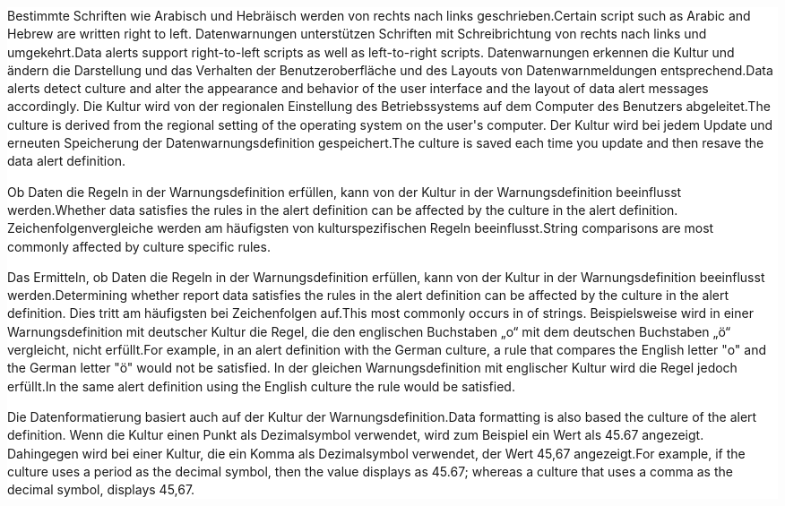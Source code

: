  <span data-ttu-id="6f9fb-420">Bestimmte Schriften wie Arabisch und Hebräisch werden von rechts nach links geschrieben.</span><span class="sxs-lookup"><span data-stu-id="6f9fb-420">Certain script such as Arabic and Hebrew are written right to left.</span></span> <span data-ttu-id="6f9fb-421">Datenwarnungen unterstützen Schriften mit Schreibrichtung von rechts nach links und umgekehrt.</span><span class="sxs-lookup"><span data-stu-id="6f9fb-421">Data alerts support right-to-left scripts as well as left-to-right scripts.</span></span> <span data-ttu-id="6f9fb-422">Datenwarnungen erkennen die Kultur und ändern die Darstellung und das Verhalten der Benutzeroberfläche und des Layouts von Datenwarnmeldungen entsprechend.</span><span class="sxs-lookup"><span data-stu-id="6f9fb-422">Data alerts detect culture and alter the appearance and behavior of the user interface and the layout of data alert messages accordingly.</span></span> <span data-ttu-id="6f9fb-423">Die Kultur wird von der regionalen Einstellung des Betriebssystems auf dem Computer des Benutzers abgeleitet.</span><span class="sxs-lookup"><span data-stu-id="6f9fb-423">The culture is derived from the regional setting of the operating system on the user's computer.</span></span> <span data-ttu-id="6f9fb-424">Der Kultur wird bei jedem Update und erneuten Speicherung der Datenwarnungsdefinition gespeichert.</span><span class="sxs-lookup"><span data-stu-id="6f9fb-424">The culture is saved each time you update and then resave the data alert definition.</span></span>

 <span data-ttu-id="6f9fb-425">Ob Daten die Regeln in der Warnungsdefinition erfüllen, kann von der Kultur in der Warnungsdefinition beeinflusst werden.</span><span class="sxs-lookup"><span data-stu-id="6f9fb-425">Whether data satisfies the rules in the alert definition can be affected by the culture in the alert definition.</span></span> <span data-ttu-id="6f9fb-426">Zeichenfolgenvergleiche werden am häufigsten von kulturspezifischen Regeln beeinflusst.</span><span class="sxs-lookup"><span data-stu-id="6f9fb-426">String comparisons are most commonly affected by culture specific rules.</span></span>

 <span data-ttu-id="6f9fb-427">Das Ermitteln, ob Daten die Regeln in der Warnungsdefinition erfüllen, kann von der Kultur in der Warnungsdefinition beeinflusst werden.</span><span class="sxs-lookup"><span data-stu-id="6f9fb-427">Determining whether report data satisfies the rules in the alert definition can be affected by the culture in the alert definition.</span></span> <span data-ttu-id="6f9fb-428">Dies tritt am häufigsten bei Zeichenfolgen auf.</span><span class="sxs-lookup"><span data-stu-id="6f9fb-428">This most commonly occurs in of strings.</span></span> <span data-ttu-id="6f9fb-429">Beispielsweise wird in einer Warnungsdefinition mit deutscher Kultur die Regel, die den englischen Buchstaben „o“ mit dem deutschen Buchstaben „ö“ vergleicht, nicht erfüllt.</span><span class="sxs-lookup"><span data-stu-id="6f9fb-429">For example, in an alert definition with the German culture, a rule that compares the English letter "o" and the German letter "ö" would not be satisfied.</span></span> <span data-ttu-id="6f9fb-430">In der gleichen Warnungsdefinition mit englischer Kultur wird die Regel jedoch erfüllt.</span><span class="sxs-lookup"><span data-stu-id="6f9fb-430">In the same alert definition using the English culture the rule would be satisfied.</span></span>

 <span data-ttu-id="6f9fb-431">Die Datenformatierung basiert auch auf der Kultur der Warnungsdefinition.</span><span class="sxs-lookup"><span data-stu-id="6f9fb-431">Data formatting is also based the culture of the alert definition.</span></span> <span data-ttu-id="6f9fb-432">Wenn die Kultur einen Punkt als Dezimalsymbol verwendet, wird zum Beispiel ein Wert als 45.67 angezeigt. Dahingegen wird bei einer Kultur, die ein Komma als Dezimalsymbol verwendet, der Wert 45,67 angezeigt.</span><span class="sxs-lookup"><span data-stu-id="6f9fb-432">For example, if the culture uses a period as the decimal symbol, then the value displays as 45.67; whereas a culture that uses a comma as the decimal symbol, displays 45,67.</span></span>

